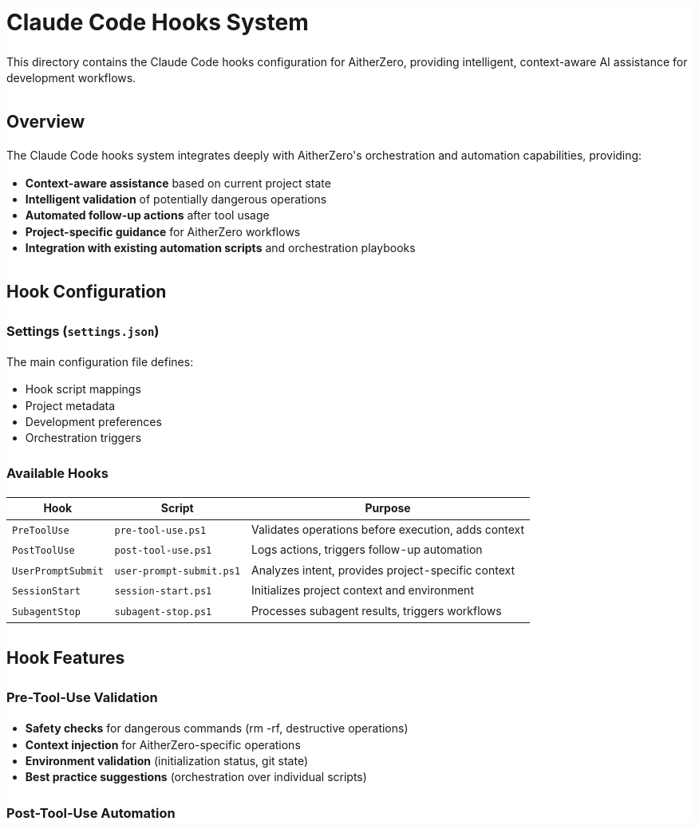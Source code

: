 # Claude Code Hooks System

This directory contains the Claude Code hooks configuration for AitherZero, providing intelligent, context-aware AI assistance for development workflows.

## Overview

The Claude Code hooks system integrates deeply with AitherZero's orchestration and automation capabilities, providing:

- **Context-aware assistance** based on current project state
- **Intelligent validation** of potentially dangerous operations
- **Automated follow-up actions** after tool usage
- **Project-specific guidance** for AitherZero workflows
- **Integration with existing automation scripts** and orchestration playbooks

## Hook Configuration

### Settings (`settings.json`)

The main configuration file defines:
- Hook script mappings
- Project metadata
- Development preferences
- Orchestration triggers

### Available Hooks

| Hook | Script | Purpose |
|------|--------|---------|
| `PreToolUse` | `pre-tool-use.ps1` | Validates operations before execution, adds context |
| `PostToolUse` | `post-tool-use.ps1` | Logs actions, triggers follow-up automation |
| `UserPromptSubmit` | `user-prompt-submit.ps1` | Analyzes intent, provides project-specific context |
| `SessionStart` | `session-start.ps1` | Initializes project context and environment |
| `SubagentStop` | `subagent-stop.ps1` | Processes subagent results, triggers workflows |

## Hook Features

### Pre-Tool-Use Validation

- **Safety checks** for dangerous commands (rm -rf, destructive operations)
- **Context injection** for AitherZero-specific operations
- **Environment validation** (initialization status, git state)
- **Best practice suggestions** (orchestration over individual scripts)

### Post-Tool-Use Automation

